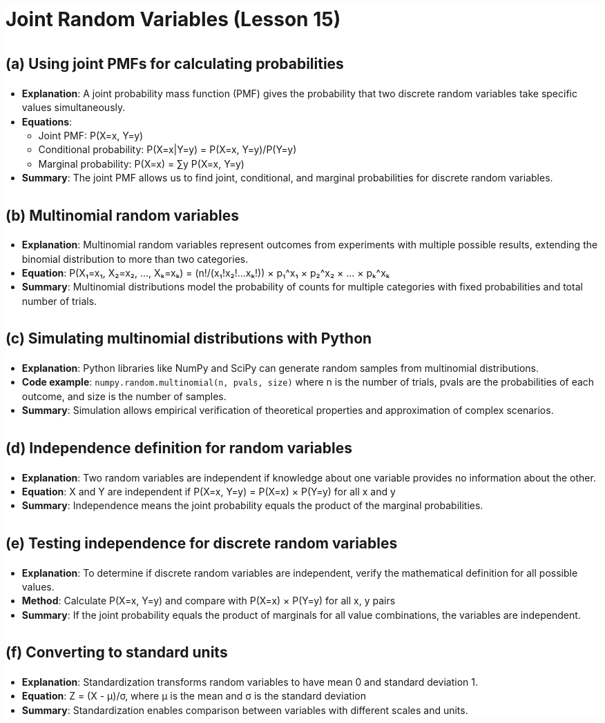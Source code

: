# Joint Random Variables (Lesson 15)

## (a) Using joint PMFs for calculating probabilities
- **Explanation**: A joint probability mass function (PMF) gives the probability that two discrete random variables take specific values simultaneously.
- **Equations**: 
  - Joint PMF: P(X=x, Y=y)
  - Conditional probability: P(X=x|Y=y) = P(X=x, Y=y)/P(Y=y)
  - Marginal probability: P(X=x) = ∑y P(X=x, Y=y)
- **Summary**: The joint PMF allows us to find joint, conditional, and marginal probabilities for discrete random variables.

## (b) Multinomial random variables
- **Explanation**: Multinomial random variables represent outcomes from experiments with multiple possible results, extending the binomial distribution to more than two categories.
- **Equation**: P(X₁=x₁, X₂=x₂, ..., Xₖ=xₖ) = (n!/(x₁!x₂!...xₖ!)) × p₁^x₁ × p₂^x₂ × ... × pₖ^xₖ
- **Summary**: Multinomial distributions model the probability of counts for multiple categories with fixed probabilities and total number of trials.

## (c) Simulating multinomial distributions with Python
- **Explanation**: Python libraries like NumPy and SciPy can generate random samples from multinomial distributions.
- **Code example**: `numpy.random.multinomial(n, pvals, size)` where n is the number of trials, pvals are the probabilities of each outcome, and size is the number of samples.
- **Summary**: Simulation allows empirical verification of theoretical properties and approximation of complex scenarios.

## (d) Independence definition for random variables
- **Explanation**: Two random variables are independent if knowledge about one variable provides no information about the other.
- **Equation**: X and Y are independent if P(X=x, Y=y) = P(X=x) × P(Y=y) for all x and y
- **Summary**: Independence means the joint probability equals the product of the marginal probabilities.

## (e) Testing independence for discrete random variables
- **Explanation**: To determine if discrete random variables are independent, verify the mathematical definition for all possible values.
- **Method**: Calculate P(X=x, Y=y) and compare with P(X=x) × P(Y=y) for all x, y pairs
- **Summary**: If the joint probability equals the product of marginals for all value combinations, the variables are independent.

## (f) Converting to standard units
- **Explanation**: Standardization transforms random variables to have mean 0 and standard deviation 1.
- **Equation**: Z = (X - μ)/σ, where μ is the mean and σ is the standard deviation
- **Summary**: Standardization enables comparison between variables with different scales and units.
